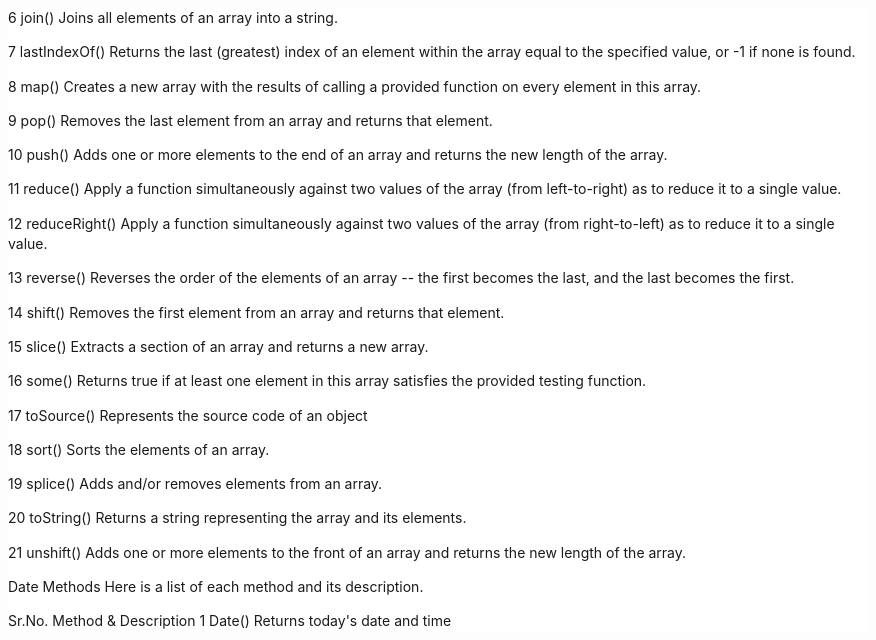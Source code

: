 6	join()
Joins all elements of an array into a string.

7	lastIndexOf()
Returns the last (greatest) index of an element within the array equal to the specified value, or -1 if none is found.

8	map()
Creates a new array with the results of calling a provided function on every element in this array.

9	pop()
Removes the last element from an array and returns that element.

10	push()
Adds one or more elements to the end of an array and returns the new length of the array.

11	reduce()
Apply a function simultaneously against two values of the array (from left-to-right) as to reduce it to a single value.

12	reduceRight()
Apply a function simultaneously against two values of the array (from right-to-left) as to reduce it to a single value.

13	reverse()
Reverses the order of the elements of an array -- the first becomes the last, and the last becomes the first.

14	shift()
Removes the first element from an array and returns that element.

15	slice()
Extracts a section of an array and returns a new array.

16	some()
Returns true if at least one element in this array satisfies the provided testing function.

17	toSource()
Represents the source code of an object

18	sort()
Sorts the elements of an array.

19	splice()
Adds and/or removes elements from an array.

20	toString()
Returns a string representing the array and its elements.

21	unshift()
Adds one or more elements to the front of an array and returns the new length of the array.

Date Methods
Here is a list of each method and its description.

Sr.No.	Method & Description
1	Date()
Returns today's date and time
